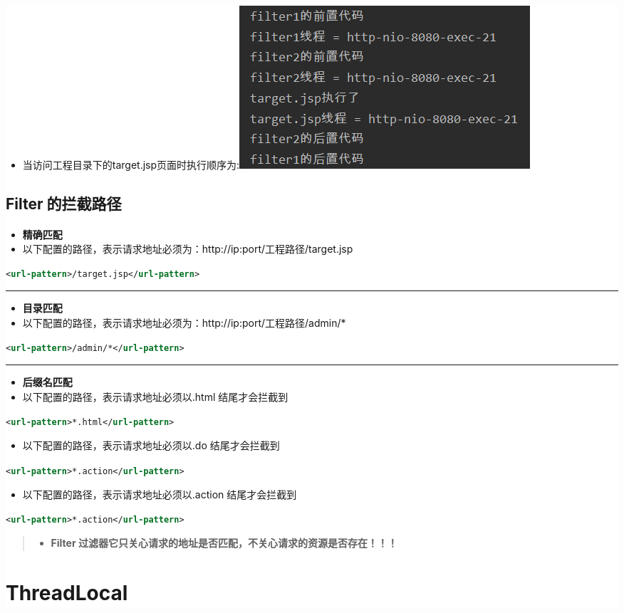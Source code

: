 
- 当访问工程目录下的target.jsp页面时执行顺序为:![image-20200522142909347](图片.assets/image-20200522142909347.png)

## Filter 的拦截路径

- **精确匹配**
- 以下配置的路径，表示请求地址必须为：http://ip:port/工程路径/target.jsp

```xml
<url-pattern>/target.jsp</url-pattern> 
```

---

- **目录匹配**
- 以下配置的路径，表示请求地址必须为：http://ip:port/工程路径/admin/*

```xml
<url-pattern>/admin/*</url-pattern> 
```

---

- **后缀名匹配**
- 以下配置的路径，表示请求地址必须以.html 结尾才会拦截到 

```xml
<url-pattern>*.html</url-pattern> 
```

- 以下配置的路径，表示请求地址必须以.do 结尾才会拦截到 

```xml
<url-pattern>*.action</url-pattern> 
```

- 以下配置的路径，表示请求地址必须以.action 结尾才会拦截到

```xml
<url-pattern>*.action</url-pattern>
```

>- **Filter 过滤器它只关心请求的地址是否匹配，不关心请求的资源是否存在！！！**

# ThreadLocal 
